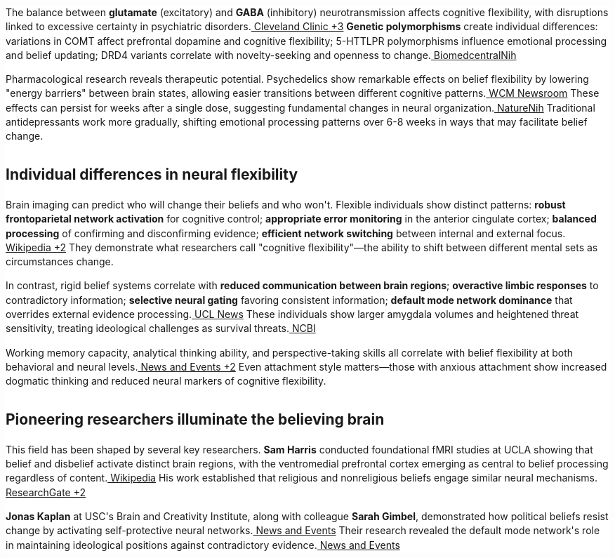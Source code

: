 The balance between **glutamate** (excitatory) and **GABA** (inhibitory) neurotransmission affects cognitive flexibility, with disruptions linked to excessive certainty in psychiatric disorders.[ Cleveland Clinic +3](https://my.clevelandclinic.org/health/articles/22857-gamma-aminobutyric-acid-gaba) **Genetic polymorphisms** create individual differences: variations in COMT affect prefrontal dopamine and cognitive flexibility; 5-HTTLPR polymorphisms influence emotional processing and belief updating; DRD4 variants correlate with novelty-seeking and openness to change.[ BiomedcentralNih](https://annals-general-psychiatry.biomedcentral.com/articles/10.1186/s12991-021-00328-4)

Pharmacological research reveals therapeutic potential. Psychedelics show remarkable effects on belief flexibility by lowering "energy barriers" between brain states, allowing easier transitions between different cognitive patterns.[ WCM Newsroom](https://news.weill.cornell.edu/news/2022/10/psychedelic-drugs-flatten-the-brain%E2%80%99s-dynamic-landscape) These effects can persist for weeks after a single dose, suggesting fundamental changes in neural organization.[ NatureNih](https://www.nature.com/articles/s41398-021-01706-y) Traditional antidepressants work more gradually, shifting emotional processing patterns over 6-8 weeks in ways that may facilitate belief change.


## **Individual differences in neural flexibility**

Brain imaging can predict who will change their beliefs and who won't. Flexible individuals show distinct patterns: **robust frontoparietal network activation** for cognitive control; **appropriate error monitoring** in the anterior cingulate cortex; **balanced processing** of confirming and disconfirming evidence; **efficient network switching** between internal and external focus.[ Wikipedia +2](https://en.wikipedia.org/wiki/Cognitive_flexibility) They demonstrate what researchers call "cognitive flexibility"—the ability to shift between different mental sets as circumstances change.

In contrast, rigid belief systems correlate with **reduced communication between brain regions**; **overactive limbic responses** to contradictory information; **selective neural gating** favoring consistent information; **default mode network dominance** that overrides external evidence processing.[ UCL News](https://www.ucl.ac.uk/news/2020/nov/dogmatic-people-seek-less-information-even-when-uncertain) These individuals show larger amygdala volumes and heightened threat sensitivity, treating ideological challenges as survival threats.[ NCBI](https://www.ncbi.nlm.nih.gov/pmc/articles/PMC3092984/)

Working memory capacity, analytical thinking ability, and perspective-taking skills all correlate with belief flexibility at both behavioral and neural levels.[ News and Events +2](https://dornsife.usc.edu/news/stories/which-brain-networks-respond-when-someone-sticks-to-a-belief/) Even attachment style matters—those with anxious attachment show increased dogmatic thinking and reduced neural markers of cognitive flexibility.


## **Pioneering researchers illuminate the believing brain**

This field has been shaped by several key researchers. **Sam Harris** conducted foundational fMRI studies at UCLA showing that belief and disbelief activate distinct brain regions, with the ventromedial prefrontal cortex emerging as central to belief processing regardless of content.[ Wikipedia](https://en.wikipedia.org/wiki/Sam_Harris) His work established that religious and nonreligious beliefs engage similar neural mechanisms.[ ResearchGate +2](https://www.researchgate.net/scientific-contributions/Sam-Harris-2162916449)

**Jonas Kaplan** at USC's Brain and Creativity Institute, along with colleague **Sarah Gimbel**, demonstrated how political beliefs resist change by activating self-protective neural networks.[ News and Events](https://dornsife.usc.edu/news/stories/which-brain-networks-respond-when-someone-sticks-to-a-belief/) Their research revealed the default mode network's role in maintaining ideological positions against contradictory evidence.[ News and Events](https://dornsife.usc.edu/news/stories/which-brain-networks-respond-when-someone-sticks-to-a-belief/)
